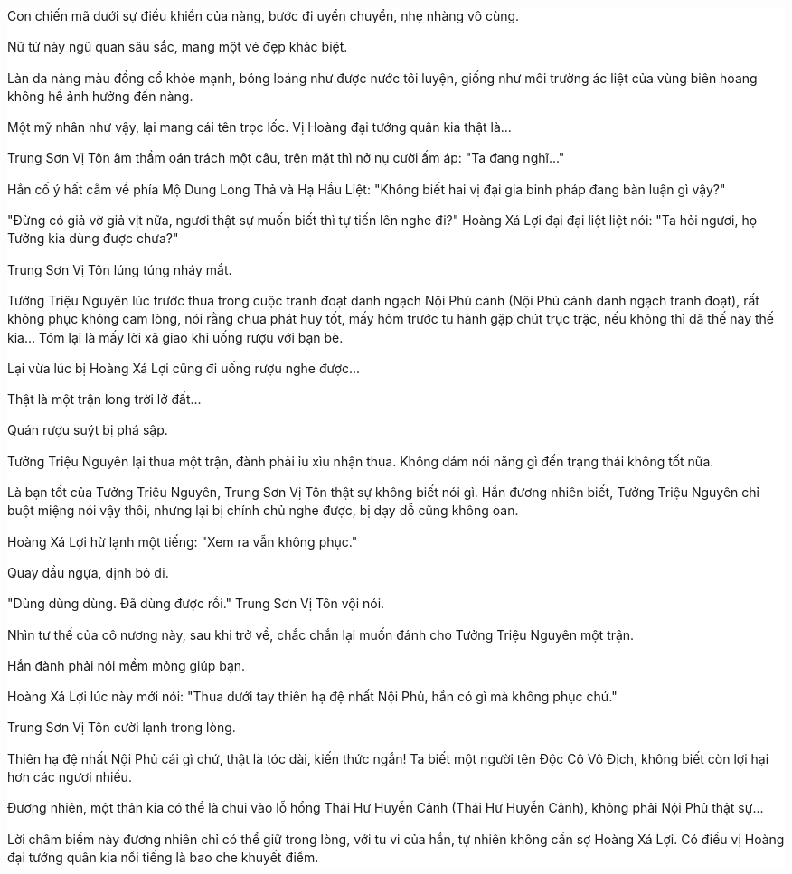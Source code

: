 Con chiến mã dưới sự điều khiển của nàng, bước đi uyển chuyển, nhẹ nhàng vô cùng.

Nữ tử này ngũ quan sâu sắc, mang một vẻ đẹp khác biệt.

Làn da nàng màu đồng cổ khỏe mạnh, bóng loáng như được nước tôi luyện, giống như môi trường ác liệt của vùng biên hoang không hề ảnh hưởng đến nàng.

Một mỹ nhân như vậy, lại mang cái tên trọc lốc. Vị Hoàng đại tướng quân kia thật là...

Trung Sơn Vị Tôn âm thầm oán trách một câu, trên mặt thì nở nụ cười ấm áp: "Ta đang nghĩ..."

Hắn cố ý hất cằm về phía Mộ Dung Long Thả và Hạ Hầu Liệt: "Không biết hai vị đại gia binh pháp đang bàn luận gì vậy?"

"Đừng có giả vờ giả vịt nữa, ngươi thật sự muốn biết thì tự tiến lên nghe đi?" Hoàng Xá Lợi đại đại liệt liệt nói: "Ta hỏi ngươi, họ Tưởng kia dùng được chưa?"

Trung Sơn Vị Tôn lúng túng nháy mắt.

Tưởng Triệu Nguyên lúc trước thua trong cuộc tranh đoạt danh ngạch Nội Phủ cảnh (Nội Phủ cảnh danh ngạch tranh đoạt), rất không phục không cam lòng, nói rằng chưa phát huy tốt, mấy hôm trước tu hành gặp chút trục trặc, nếu không thì đã thế này thế kia... Tóm lại là mấy lời xã giao khi uống rượu với bạn bè.

Lại vừa lúc bị Hoàng Xá Lợi cũng đi uống rượu nghe được...

Thật là một trận long trời lở đất...

Quán rượu suýt bị phá sập.

Tưởng Triệu Nguyên lại thua một trận, đành phải ỉu xìu nhận thua. Không dám nói năng gì đến trạng thái không tốt nữa.

Là bạn tốt của Tưởng Triệu Nguyên, Trung Sơn Vị Tôn thật sự không biết nói gì. Hắn đương nhiên biết, Tưởng Triệu Nguyên chỉ buột miệng nói vậy thôi, nhưng lại bị chính chủ nghe được, bị dạy dỗ cũng không oan.

Hoàng Xá Lợi hừ lạnh một tiếng: "Xem ra vẫn không phục."

Quay đầu ngựa, định bỏ đi.

"Dùng dùng dùng. Đã dùng được rồi." Trung Sơn Vị Tôn vội nói.

Nhìn tư thế của cô nương này, sau khi trở về, chắc chắn lại muốn đánh cho Tưởng Triệu Nguyên một trận.

Hắn đành phải nói mềm mỏng giúp bạn.

Hoàng Xá Lợi lúc này mới nói: "Thua dưới tay thiên hạ đệ nhất Nội Phủ, hắn có gì mà không phục chứ."

Trung Sơn Vị Tôn cười lạnh trong lòng.

Thiên hạ đệ nhất Nội Phủ cái gì chứ, thật là tóc dài, kiến thức ngắn! Ta biết một người tên Độc Cô Vô Địch, không biết còn lợi hại hơn các ngươi nhiều.

Đương nhiên, một thân kia có thể là chui vào lỗ hổng Thái Hư Huyễn Cảnh (Thái Hư Huyễn Cảnh), không phải Nội Phủ thật sự...

Lời châm biếm này đương nhiên chỉ có thể giữ trong lòng, với tu vi của hắn, tự nhiên không cần sợ Hoàng Xá Lợi. Có điều vị Hoàng đại tướng quân kia nổi tiếng là bao che khuyết điểm.
